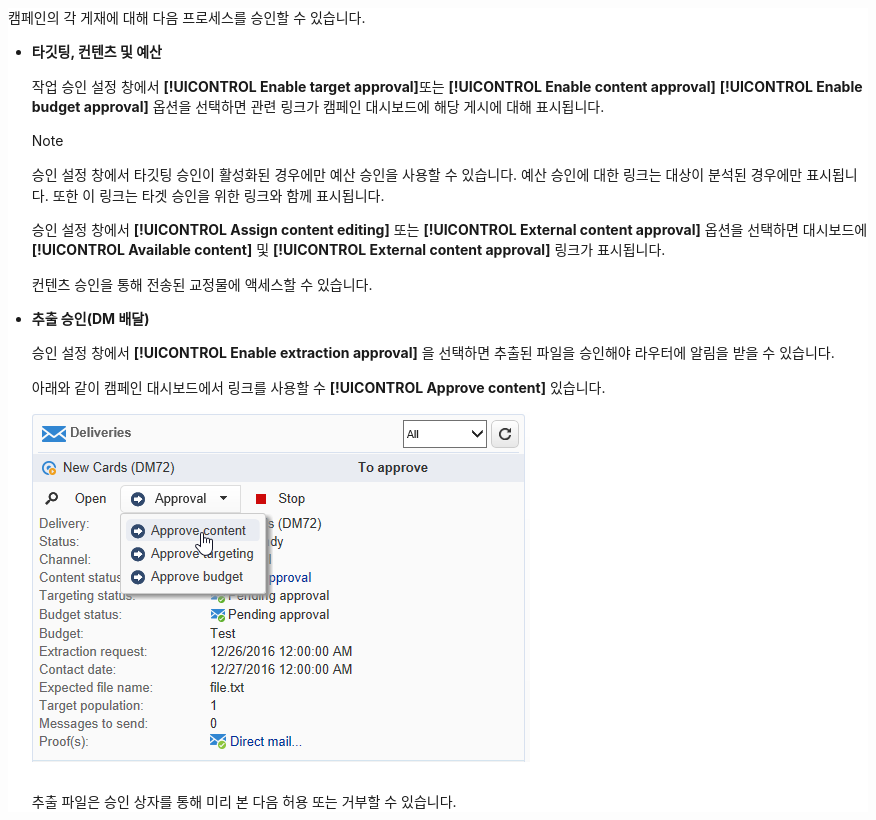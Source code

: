 캠페인의 각 게재에 대해 다음 프로세스를 승인할 수 있습니다.

* **타깃팅, 컨텐츠 및 예산**

   작업 승인 설정 창에서 **[!UICONTROL Enable target approval]**&#x200B;또는 **[!UICONTROL Enable content approval]** **[!UICONTROL Enable budget approval]** 옵션을 선택하면 관련 링크가 캠페인 대시보드에 해당 게시에 대해 표시됩니다.

   >[!NOTE]
   >
   >승인 설정 창에서 타깃팅 승인이 활성화된 경우에만 예산 승인을 사용할 수 있습니다. 예산 승인에 대한 링크는 대상이 분석된 경우에만 표시됩니다. 또한 이 링크는 타겟 승인을 위한 링크와 함께 표시됩니다.

   승인 설정 창에서 **[!UICONTROL Assign content editing]** 또는 **[!UICONTROL External content approval]** 옵션을 선택하면 대시보드에 **[!UICONTROL Available content]** 및 **[!UICONTROL External content approval]** 링크가 표시됩니다.

   컨텐츠 승인을 통해 전송된 교정물에 액세스할 수 있습니다.

* **추출 승인(DM 배달)**

   승인 설정 창에서 **[!UICONTROL Enable extraction approval]** 을 선택하면 추출된 파일을 승인해야 라우터에 알림을 받을 수 있습니다.

   아래와 같이 캠페인 대시보드에서 링크를 사용할 수 **[!UICONTROL Approve content]** 있습니다.

   ![](assets/s_ncs_user_edit_file_valid.png)

   추출 파일은 승인 상자를 통해 미리 본 다음 허용 또는 거부할 수 있습니다.

